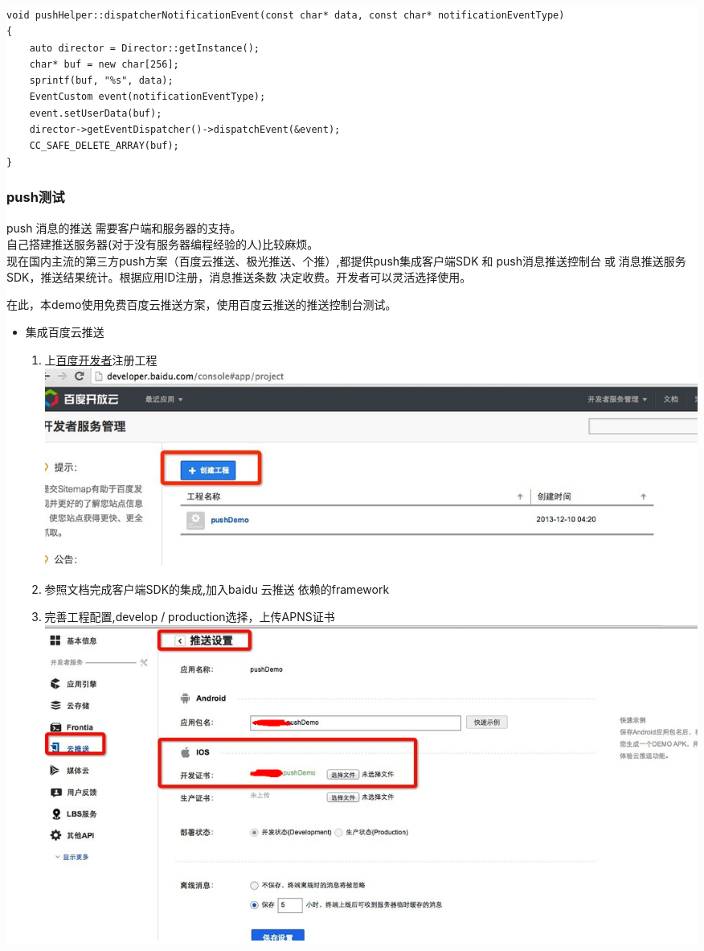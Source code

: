 ```
void pushHelper::dispatcherNotificationEvent(const char* data, const char* notificationEventType)
{
    auto director = Director::getInstance();
    char* buf = new char[256];
    sprintf(buf, "%s", data);
    EventCustom event(notificationEventType);
    event.setUserData(buf);
    director->getEventDispatcher()->dispatchEvent(&event);
    CC_SAFE_DELETE_ARRAY(buf);
}
```


### push测试

push 消息的推送 需要客户端和服务器的支持。  
自己搭建推送服务器(对于没有服务器编程经验的人)比较麻烦。  
现在国内主流的第三方push方案（百度云推送、极光推送、个推）,都提供push集成客户端SDK 和 push消息推送控制台 或 消息推送服务SDK，推送结果统计。根据应用ID注册，消息推送条数 决定收费。开发者可以灵活选择使用。

在此，本demo使用免费百度云推送方案，使用百度云推送的推送控制台测试。

* 集成百度云推送  

	1. 上[百度开发者](http://developer.baidu.com/console#app/project)注册工程  
![img](res/BPush1.jpg)   

	2. 参照文档完成客户端SDK的集成,加入baidu 云推送 依赖的framework  
	3. 完善工程配置,develop / production选择，上传APNS证书  
![img](res/BPush2.jpg)  
